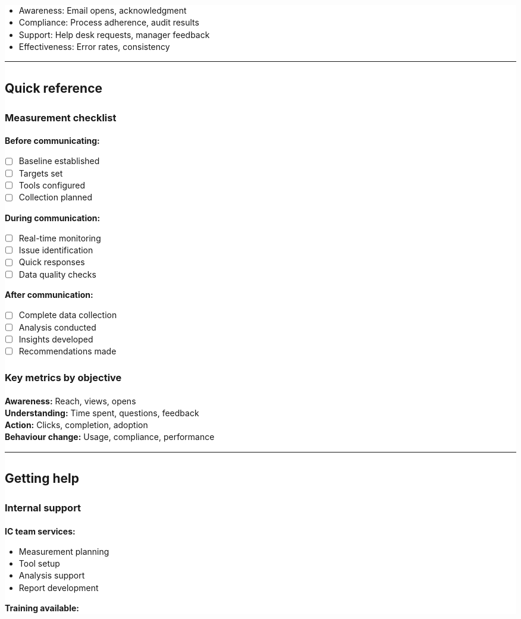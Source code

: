 * Awareness: Email opens, acknowledgment
* Compliance: Process adherence, audit results
* Support: Help desk requests, manager feedback
* Effectiveness: Error rates, consistency

***

## Quick reference

### Measurement checklist

**Before communicating:**

* [ ] Baseline established
* [ ] Targets set
* [ ] Tools configured
* [ ] Collection planned

**During communication:**

* [ ] Real-time monitoring
* [ ] Issue identification
* [ ] Quick responses
* [ ] Data quality checks

**After communication:**

* [ ] Complete data collection
* [ ] Analysis conducted
* [ ] Insights developed
* [ ] Recommendations made

### Key metrics by objective

**Awareness:** Reach, views, opens\
**Understanding:** Time spent, questions, feedback\
**Action:** Clicks, completion, adoption\
**Behaviour change:** Usage, compliance, performance

***

## Getting help

### Internal support

**IC team services:**

* Measurement planning
* Tool setup
* Analysis support
* Report development

**Training available:**
